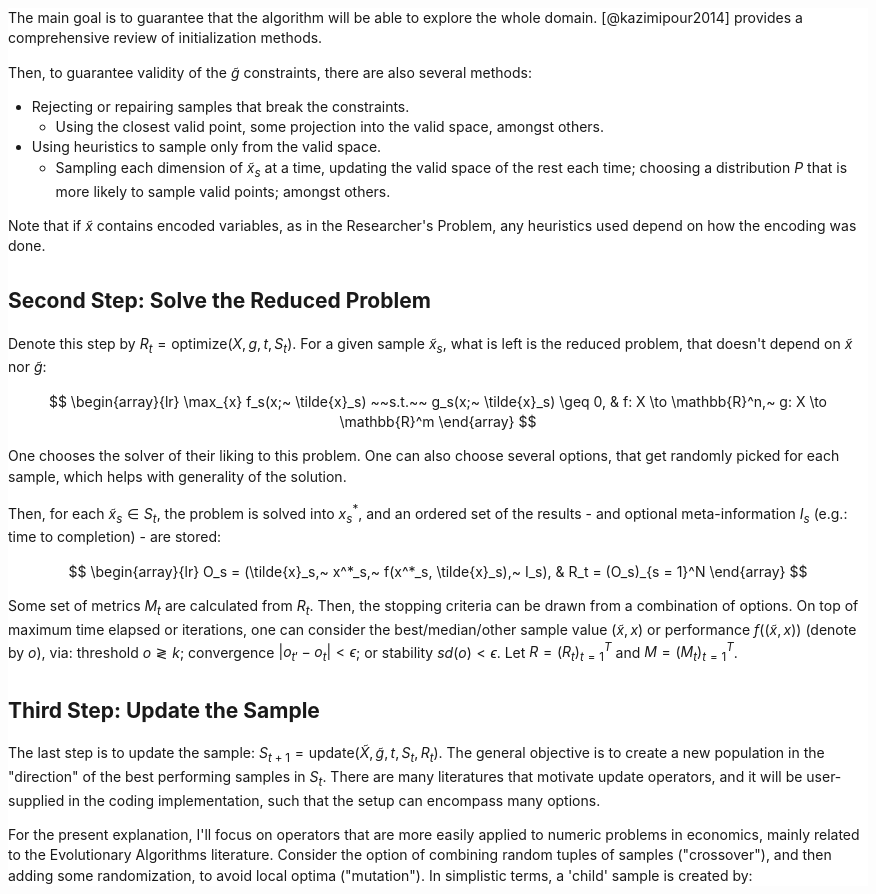The main goal is to guarantee that the algorithm will be able to explore the whole domain. [@kazimipour2014] provides a comprehensive review of initialization methods.

Then, to guarantee validity of the $\tilde{g}$ constraints, there are also several methods:

- Rejecting or repairing samples that break the constraints.
  - Using the closest valid point, some projection into the valid space, amongst others.
- Using heuristics to sample only from the valid space.
  - Sampling each dimension of $\tilde{x}_s$ at a time, updating the valid space of the rest each time; choosing a distribution $P$ that is more likely to sample valid points; amongst others.

Note that if $\tilde{x}$ contains encoded variables, as in the Researcher's Problem, any heuristics used depend on how the encoding was done.


## Second Step: Solve the Reduced Problem

Denote this step by $R_t = \text{optimize}(X, g, t, S_t)$. For a given sample $\tilde{x}_s$, what is left is the reduced problem, that doesn't depend on $\tilde{x}$ nor $\tilde{g}$:

$$
\begin{array}{lr}
  \max_{x} f_s(x;~ \tilde{x}_s) ~~s.t.~~ g_s(x;~ \tilde{x}_s) \geq 0, &
  f: X \to \mathbb{R}^n,~ g: X \to \mathbb{R}^m
\end{array}
$$

One chooses the solver of their liking to this problem. One can also choose several options, that get randomly picked for each sample, which helps with generality of the solution.

Then, for each $\tilde{x}_s \in S_t$, the problem is solved into $x_s^*$, and an ordered set of the results - and optional meta-information $I_s$ (e.g.: time to completion) - are stored:

$$
\begin{array}{lr}
  O_s = (\tilde{x}_s,~ x^*_s,~ f(x^*_s, \tilde{x}_s),~ I_s), &
  R_t = (O_s)_{s = 1}^N
\end{array}
$$

Some set of metrics $M_t$ are calculated from $R_t$. Then, the stopping criteria can be drawn from a combination of options. On top of maximum time elapsed or iterations, one can consider the best/median/other sample value $(\tilde{x}, x)$ or performance $f((\tilde{x}, x))$ (denote by $o$), via: threshold $o \gtrless k$; convergence $|o_{t'} - o_t| < \epsilon$; or stability $sd(o) < \epsilon$. Let $R = (R_t)_{t = 1}^T$ and $M = (M_t)_{t = 1}^T$.


## Third Step: Update the Sample

The last step is to update the sample: $S_{t+1} = \text{update}(\tilde{X}, \tilde{g}, t, S_t, R_t)$. The general objective is to create a new population in the "direction" of the best performing samples in $S_t$. There are many literatures that motivate $\text{update}$ operators, and it will be user-supplied in the coding implementation, such that the setup can encompass many options.

For the present explanation, I'll focus on operators that are more easily applied to numeric problems in economics, mainly related to the Evolutionary Algorithms literature. Consider the option of combining random tuples of samples ("crossover"), and then adding some randomization, to avoid local optima ("mutation"). In simplistic terms, a 'child' sample is created by:


[^mathjax]: Because of a [known issue](https://github.com/r-lib/pkgdown/issues/2704) in the mathjax rendering, the math notation might not be correctly rendered.